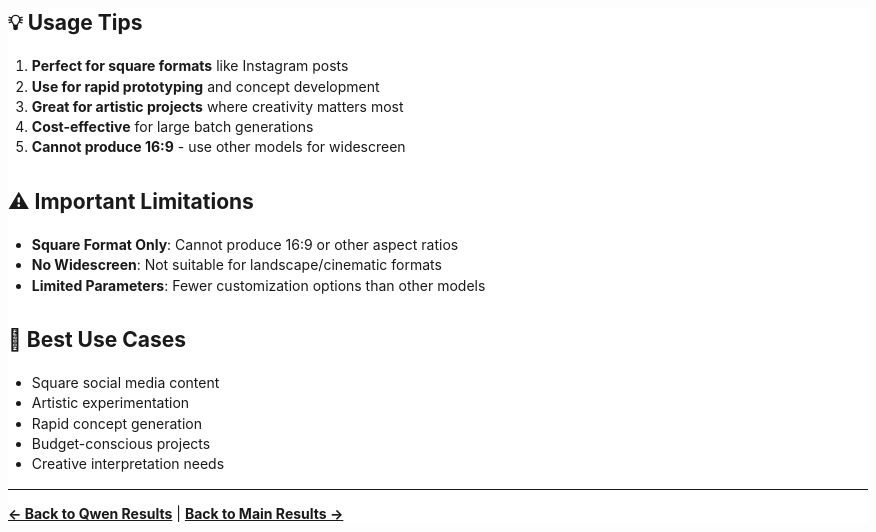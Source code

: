 ## 💡 Usage Tips

1. **Perfect for square formats** like Instagram posts
2. **Use for rapid prototyping** and concept development
3. **Great for artistic projects** where creativity matters most
4. **Cost-effective** for large batch generations
5. **Cannot produce 16:9** - use other models for widescreen

## ⚠️ Important Limitations

- **Square Format Only**: Cannot produce 16:9 or other aspect ratios
- **No Widescreen**: Not suitable for landscape/cinematic formats
- **Limited Parameters**: Fewer customization options than other models

## 🎯 Best Use Cases

- Square social media content
- Artistic experimentation
- Rapid concept generation
- Budget-conscious projects
- Creative interpretation needs

---

**[← Back to Qwen Results](./qwen-results.md)** | **[Back to Main Results →](../README.md)**